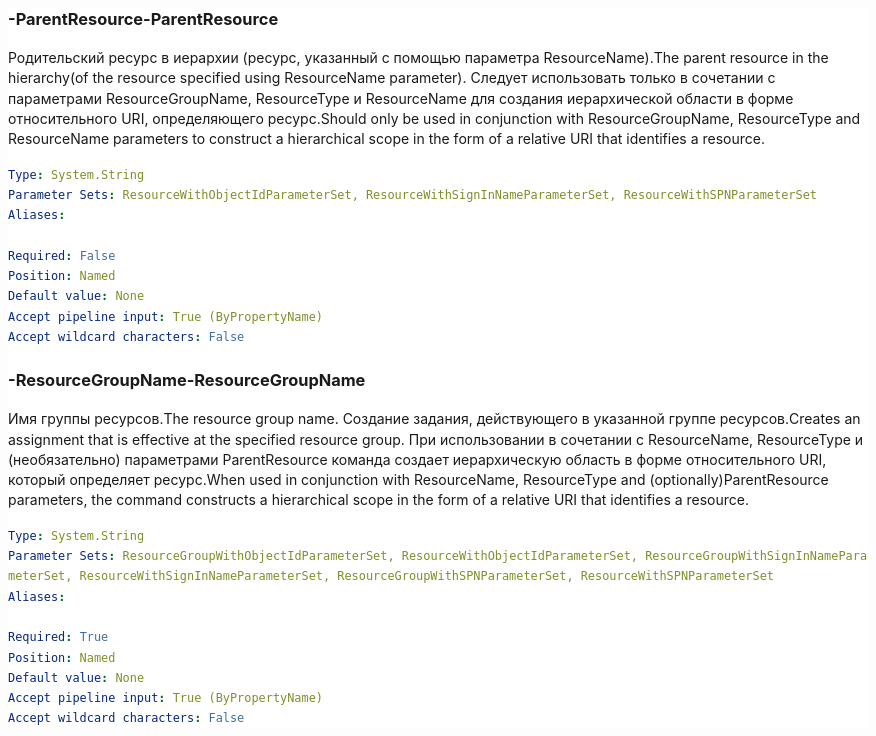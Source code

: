 ### <span data-ttu-id="69fe6-145">-ParentResource</span><span class="sxs-lookup"><span data-stu-id="69fe6-145">-ParentResource</span></span>
<span data-ttu-id="69fe6-146">Родительский ресурс в иерархии (ресурс, указанный с помощью параметра ResourceName).</span><span class="sxs-lookup"><span data-stu-id="69fe6-146">The parent resource in the hierarchy(of the resource specified using ResourceName parameter).</span></span>
<span data-ttu-id="69fe6-147">Следует использовать только в сочетании с параметрами ResourceGroupName, ResourceType и ResourceName для создания иерархической области в форме относительного URI, определяющего ресурс.</span><span class="sxs-lookup"><span data-stu-id="69fe6-147">Should only be  used in conjunction with ResourceGroupName, ResourceType and ResourceName parameters to construct a hierarchical scope in the form of a relative URI that identifies a resource.</span></span>

```yaml
Type: System.String
Parameter Sets: ResourceWithObjectIdParameterSet, ResourceWithSignInNameParameterSet, ResourceWithSPNParameterSet
Aliases: 

Required: False
Position: Named
Default value: None
Accept pipeline input: True (ByPropertyName)
Accept wildcard characters: False
```

### <span data-ttu-id="69fe6-148">-ResourceGroupName</span><span class="sxs-lookup"><span data-stu-id="69fe6-148">-ResourceGroupName</span></span>
<span data-ttu-id="69fe6-149">Имя группы ресурсов.</span><span class="sxs-lookup"><span data-stu-id="69fe6-149">The resource group name.</span></span>
<span data-ttu-id="69fe6-150">Создание задания, действующего в указанной группе ресурсов.</span><span class="sxs-lookup"><span data-stu-id="69fe6-150">Creates an assignment that is effective at the specified resource group.</span></span>
<span data-ttu-id="69fe6-151">При использовании в сочетании с ResourceName, ResourceType и (необязательно) параметрами ParentResource команда создает иерархическую область в форме относительного URI, который определяет ресурс.</span><span class="sxs-lookup"><span data-stu-id="69fe6-151">When used in conjunction with ResourceName, ResourceType and (optionally)ParentResource parameters, the command constructs a hierarchical scope in the form of a relative URI that identifies a resource.</span></span>

```yaml
Type: System.String
Parameter Sets: ResourceGroupWithObjectIdParameterSet, ResourceWithObjectIdParameterSet, ResourceGroupWithSignInNameParameterSet, ResourceWithSignInNameParameterSet, ResourceGroupWithSPNParameterSet, ResourceWithSPNParameterSet
Aliases: 

Required: True
Position: Named
Default value: None
Accept pipeline input: True (ByPropertyName)
Accept wildcard characters: False
```
